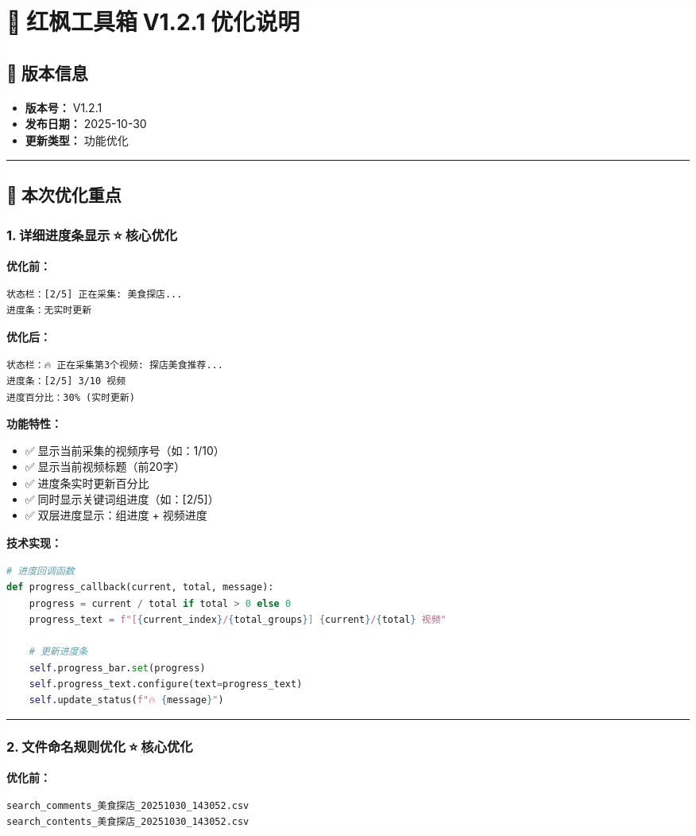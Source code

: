 # 🍁 红枫工具箱 V1.2.1 优化说明

## 📅 版本信息
- **版本号：** V1.2.1
- **发布日期：** 2025-10-30
- **更新类型：** 功能优化

---

## 🎯 本次优化重点

### 1. 详细进度条显示 ⭐ 核心优化

**优化前：**
```
状态栏：[2/5] 正在采集: 美食探店...
进度条：无实时更新
```

**优化后：**
```
状态栏：🔥 正在采集第3个视频: 探店美食推荐...
进度条：[2/5] 3/10 视频
进度百分比：30% (实时更新)
```

**功能特性：**
- ✅ 显示当前采集的视频序号（如：1/10）
- ✅ 显示当前视频标题（前20字）
- ✅ 进度条实时更新百分比
- ✅ 同时显示关键词组进度（如：[2/5]）
- ✅ 双层进度显示：组进度 + 视频进度

**技术实现：**
```python
# 进度回调函数
def progress_callback(current, total, message):
    progress = current / total if total > 0 else 0
    progress_text = f"[{current_index}/{total_groups}] {current}/{total} 视频"
    
    # 更新进度条
    self.progress_bar.set(progress)
    self.progress_text.configure(text=progress_text)
    self.update_status(f"🔥 {message}")
```

---

### 2. 文件命名规则优化 ⭐ 核心优化

**优化前：**
```
search_comments_美食探店_20251030_143052.csv
search_contents_美食探店_20251030_143052.csv
```
